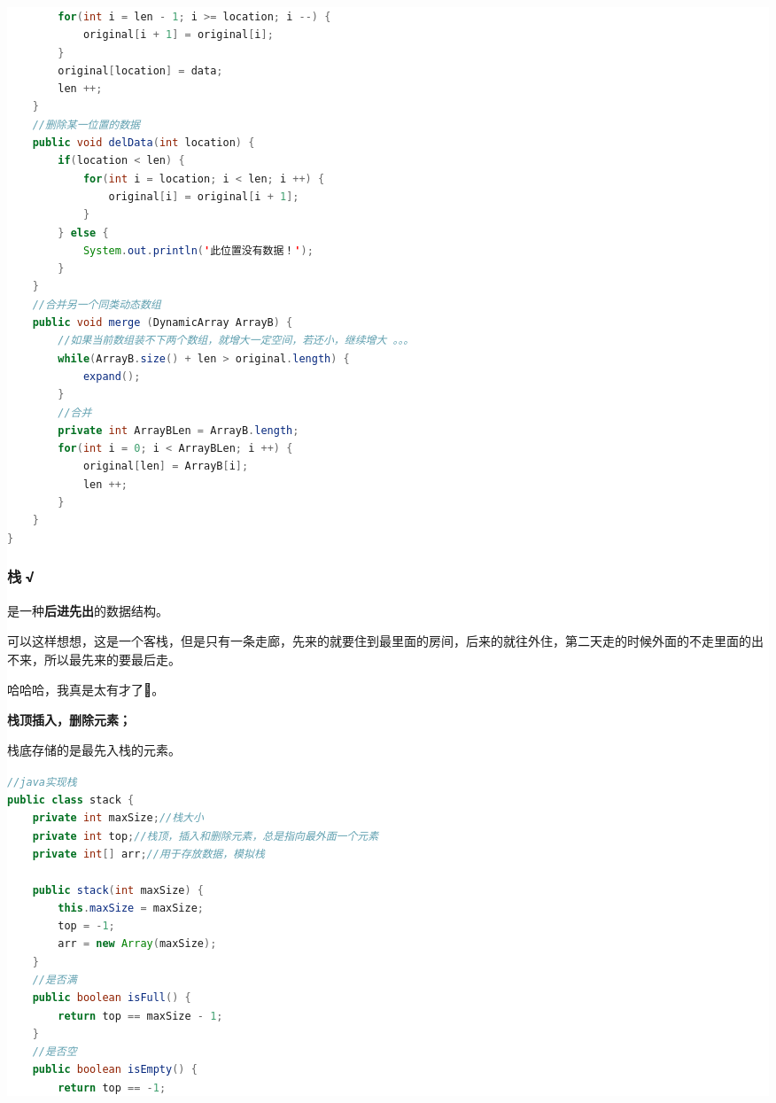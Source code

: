 ~~~java
		for(int i = len - 1; i >= location; i --) {
			original[i + 1] = original[i];
		}
		original[location] = data;
		len ++;
	}
	//删除某一位置的数据
	public void delData(int location) {
		if(location < len) {
			for(int i = location; i < len; i ++) {
				original[i] = original[i + 1];
			}
		} else {
			System.out.println('此位置没有数据！');
		}
	}
	//合并另一个同类动态数组
	public void merge (DynamicArray ArrayB) {
		//如果当前数组装不下两个数组，就增大一定空间，若还小，继续增大 。。。
		while(ArrayB.size() + len > original.length) {
			expand();
		}
		//合并
		private int ArrayBLen = ArrayB.length;
		for(int i = 0; i < ArrayBLen; i ++) {
			original[len] = ArrayB[i];
			len ++;
		}
	}
}
~~~





### 栈 √

是一种**后进先出**的数据结构。

可以这样想想，这是一个客栈，但是只有一条走廊，先来的就要住到最里面的房间，后来的就往外住，第二天走的时候外面的不走里面的出不来，所以最先来的要最后走。

哈哈哈，我真是太有才了:muscle:。

**栈顶插入，删除元素；**

栈底存储的是最先入栈的元素。

~~~java
//java实现栈
public class stack {
	private int maxSize;//栈大小
	private int top;//栈顶，插入和删除元素，总是指向最外面一个元素
	private int[] arr;//用于存放数据，模拟栈

	public stack(int maxSize) {
		this.maxSize = maxSize;
		top = -1;
		arr = new Array(maxSize);
	}
	//是否满
	public boolean isFull() {
		return top == maxSize - 1;
	}
	//是否空
	public boolean isEmpty() {
		return top == -1;
~~~